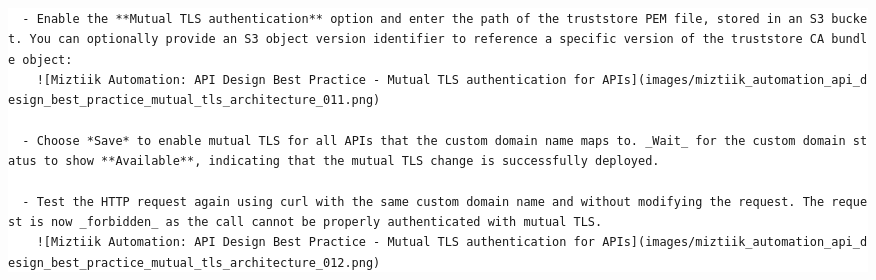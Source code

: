       - Enable the **Mutual TLS authentication** option and enter the path of the truststore PEM file, stored in an S3 bucket. You can optionally provide an S3 object version identifier to reference a specific version of the truststore CA bundle object:
        ![Miztiik Automation: API Design Best Practice - Mutual TLS authentication for APIs](images/miztiik_automation_api_design_best_practice_mutual_tls_architecture_011.png)

      - Choose *Save* to enable mutual TLS for all APIs that the custom domain name maps to. _Wait_ for the custom domain status to show **Available**, indicating that the mutual TLS change is successfully deployed.
      
      - Test the HTTP request again using curl with the same custom domain name and without modifying the request. The request is now _forbidden_ as the call cannot be properly authenticated with mutual TLS.
        ![Miztiik Automation: API Design Best Practice - Mutual TLS authentication for APIs](images/miztiik_automation_api_design_best_practice_mutual_tls_architecture_012.png)
